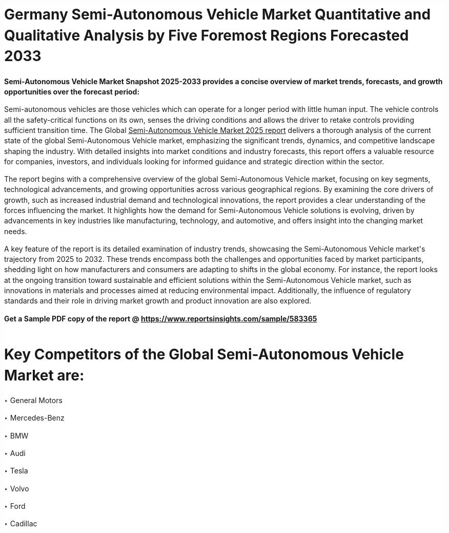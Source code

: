 # Germany Semi-Autonomous Vehicle Market Quantitative and Qualitative Analysis by Five Foremost Regions Forecasted 2033

<strong>Semi-Autonomous Vehicle Market Snapshot 2025-2033 provides a concise overview of market trends, forecasts, and growth opportunities over the forecast period:</strong>

Semi-autonomous vehicles are those vehicles which can operate for a longer period with little human input. The vehicle controls all the safety-critical functions on its own, senses the driving conditions and allows the driver to retake controls providing sufficient transition time. The Global <a href=https://www.reportsinsights.com/sample/583365>Semi-Autonomous Vehicle Market 2025 report</a> delivers a thorough analysis of the current state of the global Semi-Autonomous Vehicle market, emphasizing the significant trends, dynamics, and competitive landscape shaping the industry. With detailed insights into market conditions and industry forecasts, this report offers a valuable resource for companies, investors, and individuals looking for informed guidance and strategic direction within the sector.

The report begins with a comprehensive overview of the global Semi-Autonomous Vehicle market, focusing on key segments, technological advancements, and growing opportunities across various geographical regions. By examining the core drivers of growth, such as increased industrial demand and technological innovations, the report provides a clear understanding of the forces influencing the market. It highlights how the demand for Semi-Autonomous Vehicle solutions is evolving, driven by advancements in key industries like manufacturing, technology, and automotive, and offers insight into the changing market needs.

A key feature of the report is its detailed examination of industry trends, showcasing the Semi-Autonomous Vehicle market's trajectory from 2025 to 2032. These trends encompass both the challenges and opportunities faced by market participants, shedding light on how manufacturers and consumers are adapting to shifts in the global economy. For instance, the report looks at the ongoing transition toward sustainable and efficient solutions within the Semi-Autonomous Vehicle market, such as innovations in materials and processes aimed at reducing environmental impact. Additionally, the influence of regulatory standards and their role in driving market growth and product innovation are also explored.

<strong>Get a Sample PDF copy of the report @ <a href=https://www.reportsinsights.com/sample/583365>https://www.reportsinsights.com/sample/583365</a></strong>

# <strong>Key Competitors of the Global Semi-Autonomous Vehicle Market are:</strong>

‣ General Motors

‣ Mercedes-Benz

‣ BMW

‣ Audi

‣ Tesla

‣ Volvo

‣ Ford

‣ Cadillac
